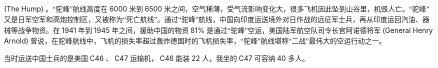   </span>
  (The
Hump)
  <span lang="ZH-CN" style='font-family:宋体;mso-ascii-font-family:"Times New Roman"'>
   。“驼峰”航线高度在
  </span>
  6000
  <span lang="ZH-CN" style='font-family:宋体;mso-ascii-font-family:"Times New Roman"'>
   米到
  </span>
  6500
  <span lang="ZH-CN" style='font-family:宋体;mso-ascii-font-family:"Times New Roman"'>
   米之间，空气稀薄，受气流影响变化大，很多飞机因此坠到山谷里，机毁人亡。“驼峰”又是日军空军和高炮控制区，又被称为“死亡航线”。通过“驼峰”航线，中国向印度运送境外对日作战的远征军士兵，再从印度运回汽油、器械等战争物资。在
  </span>
  1941
  <span lang="ZH-CN" style='font-family:宋体;mso-ascii-font-family:"Times New Roman"'>
   年到
  </span>
  1945
  <span lang="ZH-CN" style='font-family:宋体;mso-ascii-font-family:"Times New Roman"'>
   年之间，援助中国的物资
  </span>
  81%
  <span lang="ZH-CN" style='font-family:宋体;mso-ascii-font-family:"Times New Roman"'>
   是通过“驼峰”空运，美国陆军航空队司令长官阿诺德将军
  </span>
  (General
Henry Arnold)
  <span lang="ZH-CN" style='font-family:宋体;mso-ascii-font-family:"Times New Roman"'>
   曾说，在驼峰航线中，飞机的损失率超过轰炸德国时的飞机损失率，“驼峰”航线堪称“二战”最伟大的空运行动之一。
  </span>
  <o:p>
  </o:p>
 </p>
 <p class="MsoNormal">
  <span lang="ZH-CN" style='font-family:宋体;mso-ascii-font-family:
"Times New Roman"'>
   当时运送中国士兵的是美国
  </span>
  C46
  <span lang="ZH-CN" style='font-family:
宋体;mso-ascii-font-family:"Times New Roman"'>
   、
  </span>
  C47
  <span lang="ZH-CN" style='font-family:宋体;mso-ascii-font-family:"Times New Roman"'>
   运输机，
  </span>
  C46
  <span lang="ZH-CN" style='font-family:宋体;mso-ascii-font-family:"Times New Roman"'>
   能装
  </span>
  22
  <span lang="ZH-CN" style='font-family:宋体;mso-ascii-font-family:"Times New Roman"'>
   人，我坐的
  </span>
  C47
  <span lang="ZH-CN" style='font-family:宋体;mso-ascii-font-family:"Times New Roman"'>
   可容纳
  </span>
  40
  <span lang="ZH-CN" style='font-family:宋体;mso-ascii-font-family:"Times New Roman"'>
   多人。